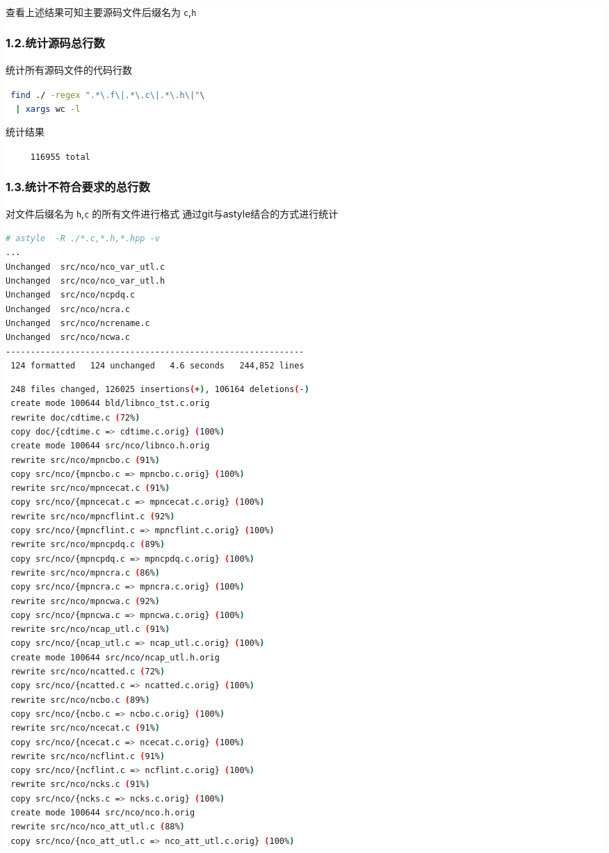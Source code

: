 查看上述结果可知主要源码文件后缀名为 `c`,`h`

### 1.2.统计源码总行数

统计所有源码文件的代码行数

```bash
 find ./ -regex ".*\.f\|.*\.c\|.*\.h\|"\
  | xargs wc -l
```

统计结果

```bash
     116955 total
```

### 1.3.统计不符合要求的总行数

对文件后缀名为 `h`,`c` 的所有文件进行格式
通过git与astyle结合的方式进行统计
```bash
# astyle  -R ./*.c,*.h,*.hpp -v
...
Unchanged  src/nco/nco_var_utl.c
Unchanged  src/nco/nco_var_utl.h
Unchanged  src/nco/ncpdq.c
Unchanged  src/nco/ncra.c
Unchanged  src/nco/ncrename.c
Unchanged  src/nco/ncwa.c
------------------------------------------------------------
 124 formatted   124 unchanged   4.6 seconds   244,852 lines
```
```bash
 248 files changed, 126025 insertions(+), 106164 deletions(-)
 create mode 100644 bld/libnco_tst.c.orig
 rewrite doc/cdtime.c (72%)
 copy doc/{cdtime.c => cdtime.c.orig} (100%)
 create mode 100644 src/nco/libnco.h.orig
 rewrite src/nco/mpncbo.c (91%)
 copy src/nco/{mpncbo.c => mpncbo.c.orig} (100%)
 rewrite src/nco/mpncecat.c (91%)
 copy src/nco/{mpncecat.c => mpncecat.c.orig} (100%)
 rewrite src/nco/mpncflint.c (92%)
 copy src/nco/{mpncflint.c => mpncflint.c.orig} (100%)
 rewrite src/nco/mpncpdq.c (89%)
 copy src/nco/{mpncpdq.c => mpncpdq.c.orig} (100%)
 rewrite src/nco/mpncra.c (86%)
 copy src/nco/{mpncra.c => mpncra.c.orig} (100%)
 rewrite src/nco/mpncwa.c (92%)
 copy src/nco/{mpncwa.c => mpncwa.c.orig} (100%)
 rewrite src/nco/ncap_utl.c (91%)
 copy src/nco/{ncap_utl.c => ncap_utl.c.orig} (100%)
 create mode 100644 src/nco/ncap_utl.h.orig
 rewrite src/nco/ncatted.c (72%)
 copy src/nco/{ncatted.c => ncatted.c.orig} (100%)
 rewrite src/nco/ncbo.c (89%)
 copy src/nco/{ncbo.c => ncbo.c.orig} (100%)
 rewrite src/nco/ncecat.c (91%)
 copy src/nco/{ncecat.c => ncecat.c.orig} (100%)
 rewrite src/nco/ncflint.c (91%)
 copy src/nco/{ncflint.c => ncflint.c.orig} (100%)
 rewrite src/nco/ncks.c (91%)
 copy src/nco/{ncks.c => ncks.c.orig} (100%)
 create mode 100644 src/nco/nco.h.orig
 rewrite src/nco/nco_att_utl.c (88%)
 copy src/nco/{nco_att_utl.c => nco_att_utl.c.orig} (100%)
```